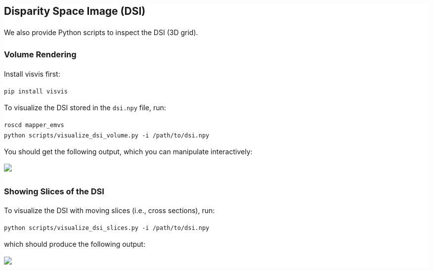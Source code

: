 ## Disparity Space Image (DSI)

We also provide Python scripts to inspect the DSI (3D grid).

### Volume Rendering

Install visvis first:

    pip install visvis

To visualize the DSI stored in the `dsi.npy` file, run:

    roscd mapper_emvs
    python scripts/visualize_dsi_volume.py -i /path/to/dsi.npy

You should get the following output, which you can manipulate interactively:

<img src="mapper_emvs/images/slider_depth/dsi_volume.gif" width="60%">

### Showing Slices of the DSI

To visualize the DSI with moving slices (i.e., cross sections), run:

    python scripts/visualize_dsi_slices.py -i /path/to/dsi.npy

which should produce the following output:

<img src="mapper_emvs/images/slider_depth/dsi_slice.gif" width="60%">

            
